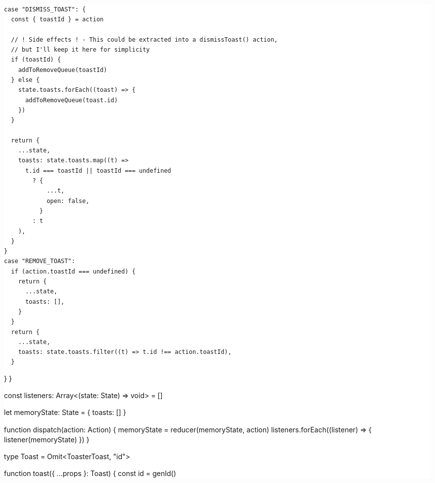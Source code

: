     case "DISMISS_TOAST": {
      const { toastId } = action

      // ! Side effects ! - This could be extracted into a dismissToast() action,
      // but I'll keep it here for simplicity
      if (toastId) {
        addToRemoveQueue(toastId)
      } else {
        state.toasts.forEach((toast) => {
          addToRemoveQueue(toast.id)
        })
      }

      return {
        ...state,
        toasts: state.toasts.map((t) =>
          t.id === toastId || toastId === undefined
            ? {
                ...t,
                open: false,
              }
            : t
        ),
      }
    }
    case "REMOVE_TOAST":
      if (action.toastId === undefined) {
        return {
          ...state,
          toasts: [],
        }
      }
      return {
        ...state,
        toasts: state.toasts.filter((t) => t.id !== action.toastId),
      }
  }
}

const listeners: Array<(state: State) => void> = []

let memoryState: State = { toasts: [] }

function dispatch(action: Action) {
  memoryState = reducer(memoryState, action)
  listeners.forEach((listener) => {
    listener(memoryState)
  })
}

type Toast = Omit<ToasterToast, "id">

function toast({ ...props }: Toast) {
  const id = genId()
